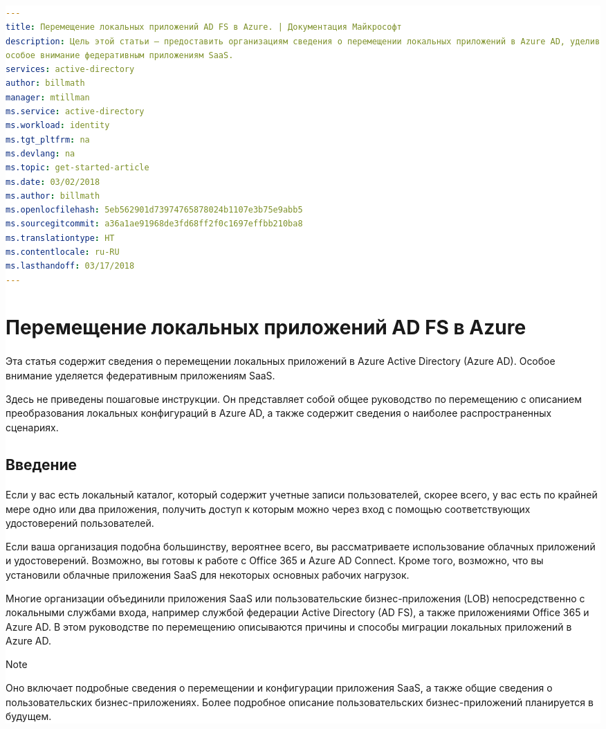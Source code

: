 ```yaml
---
title: Перемещение локальных приложений AD FS в Azure. | Документация Майкрософт
description: Цель этой статьи — предоставить организациям сведения о перемещении локальных приложений в Azure AD, уделив особое внимание федеративным приложениям SaaS.
services: active-directory
author: billmath
manager: mtillman
ms.service: active-directory
ms.workload: identity
ms.tgt_pltfrm: na
ms.devlang: na
ms.topic: get-started-article
ms.date: 03/02/2018
ms.author: billmath
ms.openlocfilehash: 5eb562901d73974765878024b1107e3b75e9abb5
ms.sourcegitcommit: a36a1ae91968de3fd68ff2f0c1697effbb210ba8
ms.translationtype: HT
ms.contentlocale: ru-RU
ms.lasthandoff: 03/17/2018
---
```

# <a name="migrate-ad-fs-on-premises-apps-to-azure"></a>Перемещение локальных приложений AD FS в Azure 

Эта статья содержит сведения о перемещении локальных приложений в Azure Active Directory (Azure AD). Особое внимание уделяется федеративным приложениям SaaS. 

Здесь не приведены пошаговые инструкции. Он представляет собой общее руководство по перемещению с описанием преобразования локальных конфигураций в Azure AD, а также содержит сведения о наиболее распространенных сценариях.

## <a name="introduction"></a>Введение

Если у вас есть локальный каталог, который содержит учетные записи пользователей, скорее всего, у вас есть по крайней мере одно или два приложения, получить доступ к которым можно через вход с помощью соответствующих удостоверений пользователей.

Если ваша организация подобна большинству, вероятнее всего, вы рассматриваете использование облачных приложений и удостоверений. Возможно, вы готовы к работе с Office 365 и Azure AD Connect. Кроме того, возможно, что вы установили облачные приложения SaaS для некоторых основных рабочих нагрузок.  

Многие организации объединили приложения SaaS или пользовательские бизнес-приложения (LOB) непосредственно с локальными службами входа, например службой федерации Active Directory (AD FS), а также приложениями Office 365 и Azure AD. В этом руководстве по перемещению описываются причины и способы миграции локальных приложений в Azure AD.

>[!NOTE]
>Оно включает подробные сведения о перемещении и конфигурации приложения SaaS, а также общие сведения о пользовательских бизнес-приложениях. Более подробное описание пользовательских бизнес-приложений планируется в будущем.

